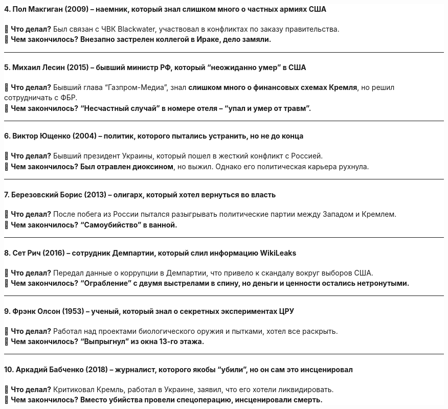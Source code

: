 #### **4\. Пол Макгиган (2009) – наемник, который знал слишком много о частных армиях США**

🔸 **Что делал?** Был связан с ЧВК Blackwater, участвовал в конфликтах по заказу правительства.  
🔸 **Чем закончилось?** **Внезапно застрелен коллегой в Ираке, дело замяли.**

* * *

#### **5\. Михаил Лесин (2015) – бывший министр РФ, который “неожиданно умер” в США**

🔸 **Что делал?** Бывший глава “Газпром-Медиа”, знал **слишком много о финансовых схемах Кремля**, но решил сотрудничать с ФБР.  
🔸 **Чем закончилось?** **“Несчастный случай” в номере отеля – “упал и умер от травм”.**

* * *

#### **6\. Виктор Ющенко (2004) – политик, которого пытались устранить, но не до конца**

🔸 **Что делал?** Бывший президент Украины, который пошел в жесткий конфликт с Россией.  
🔸 **Чем закончилось?** **Был отравлен диоксином**, но выжил. Однако его политическая карьера рухнула.

* * *

#### **7\. Березовский Борис (2013) – олигарх, который хотел вернуться во власть**

🔸 **Что делал?** После побега из России пытался разыгрывать политические партии между Западом и Кремлем.  
🔸 **Чем закончилось?** **“Самоубийство” в ванной.**

* * *

#### **8\. Сет Рич (2016) – сотрудник Демпартии, который слил информацию WikiLeaks**

🔸 **Что делал?** Передал данные о коррупции в Демпартии, что привело к скандалу вокруг выборов США.  
🔸 **Чем закончилось?** **“Ограбление” с двумя выстрелами в спину, но деньги и ценности остались нетронутыми.**

* * *

#### **9\. Фрэнк Олсон (1953) – ученый, который знал о секретных экспериментах ЦРУ**

🔸 **Что делал?** Работал над проектами биологического оружия и пытками, хотел все раскрыть.  
🔸 **Чем закончилось?** **“Выпрыгнул” из окна 13-го этажа.**

* * *

#### **10\. Аркадий Бабченко (2018) – журналист, которого якобы “убили”, но он сам это инсценировал**

🔸 **Что делал?** Критиковал Кремль, работал в Украине, заявил, что его хотели ликвидировать.  
🔸 **Чем закончилось?** **Вместо убийства провели спецоперацию, инсценировали смерть.**
